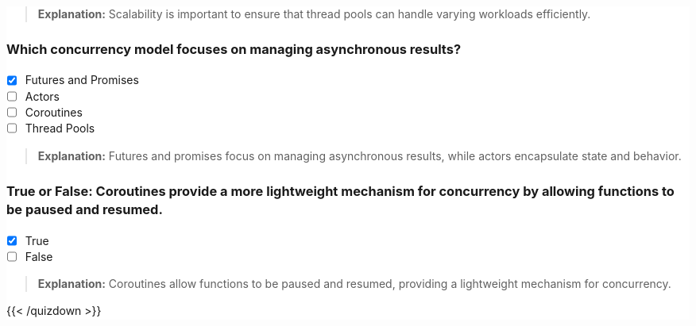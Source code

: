 > **Explanation:** Scalability is important to ensure that thread pools can handle varying workloads efficiently.

### Which concurrency model focuses on managing asynchronous results?

- [x] Futures and Promises
- [ ] Actors
- [ ] Coroutines
- [ ] Thread Pools

> **Explanation:** Futures and promises focus on managing asynchronous results, while actors encapsulate state and behavior.

### True or False: Coroutines provide a more lightweight mechanism for concurrency by allowing functions to be paused and resumed.

- [x] True
- [ ] False

> **Explanation:** Coroutines allow functions to be paused and resumed, providing a lightweight mechanism for concurrency.

{{< /quizdown >}}
